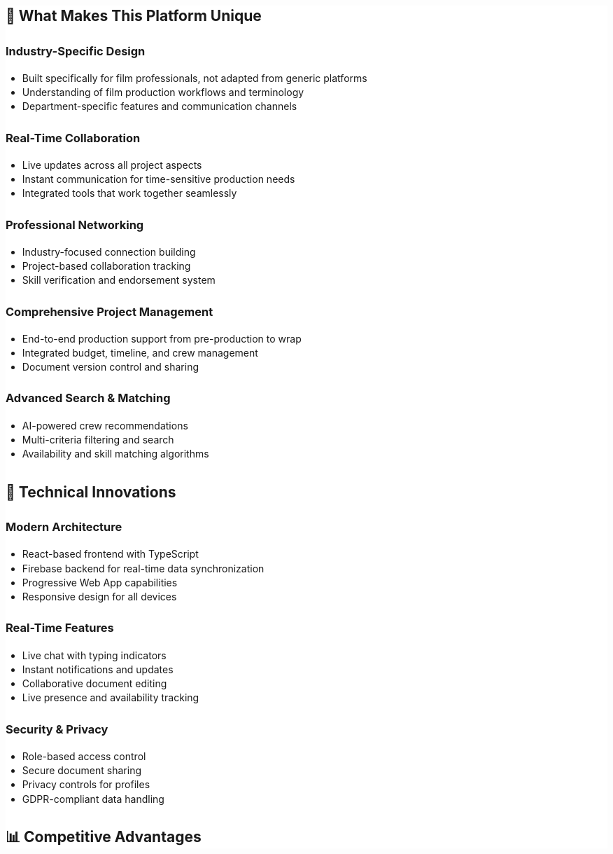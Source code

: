## 🎯 What Makes This Platform Unique

### **Industry-Specific Design**
- Built specifically for film professionals, not adapted from generic platforms
- Understanding of film production workflows and terminology
- Department-specific features and communication channels

### **Real-Time Collaboration**
- Live updates across all project aspects
- Instant communication for time-sensitive production needs
- Integrated tools that work together seamlessly

### **Professional Networking**
- Industry-focused connection building
- Project-based collaboration tracking
- Skill verification and endorsement system

### **Comprehensive Project Management**
- End-to-end production support from pre-production to wrap
- Integrated budget, timeline, and crew management
- Document version control and sharing

### **Advanced Search & Matching**
- AI-powered crew recommendations
- Multi-criteria filtering and search
- Availability and skill matching algorithms

## 🔧 Technical Innovations

### **Modern Architecture**
- React-based frontend with TypeScript
- Firebase backend for real-time data synchronization
- Progressive Web App capabilities
- Responsive design for all devices

### **Real-Time Features**
- Live chat with typing indicators
- Instant notifications and updates
- Collaborative document editing
- Live presence and availability tracking

### **Security & Privacy**
- Role-based access control
- Secure document sharing
- Privacy controls for profiles
- GDPR-compliant data handling

## 📊 Competitive Advantages
